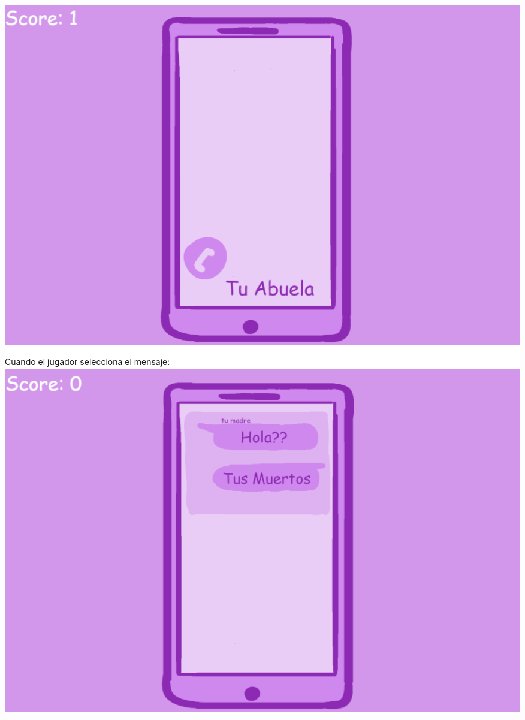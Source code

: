 ![TruthOrDare](/assets/Bocetos/ToDLla.PNG)

Cuando el jugador selecciona el mensaje:
![TruthOrDare](/assets/Bocetos/ToDMMen.PNG)
